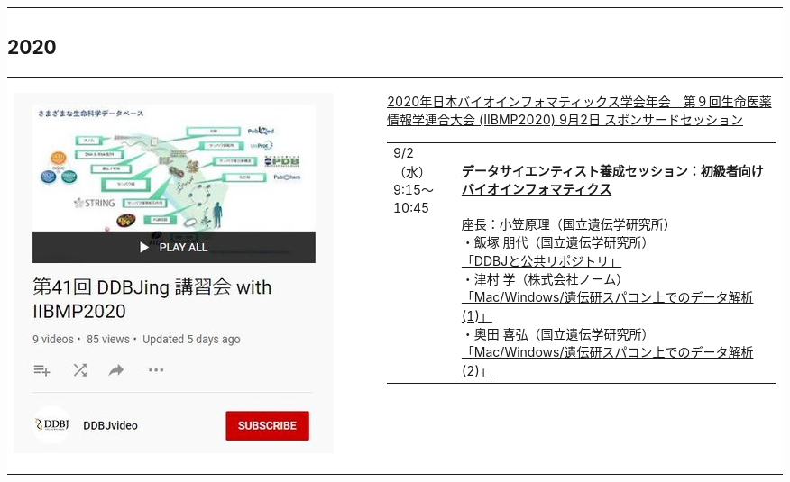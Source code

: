 


---

## 2020

<table>
<tr>
<td width="400">

![](IIBMP2020.jpeg)

</td>
<td>

[2020年日本バイオインフォマティックス学会年会　第９回生命医薬情報学連合大会 (IIBMP2020) 9月2日 スポンサードセッション](https://www.jsbi.org/iibmp2020/program/sponsor.html#sp4)

  <table>
  <tr>
  <td>9/2（水）<br />9:15〜10:45</td> 
  <td>
  <h4><a href="https://www.jsbi.org/iibmp2020/program/sponsor.html#sp4">データサイエンティスト養成セッション：初級者向けバイオインフォマティクス</a></h4>
  座長：小笠原理（国立遺伝学研究所）
  <br />
  ・飯塚 朋代（国立遺伝学研究所）<br /><a href="https://www.youtube.com/playlist?list=PL_dbAF_dbOEr8FRWhAgWqbIxtFYkl1nSL">「DDBJと公共リポジトリ」</a>
  <br />
  ・津村 学（株式会社ノーム）<br /><a href="https://www.youtube.com/playlist?list=PL_dbAF_dbOErF7YfAsGwGl7aikh3v1PB2">「Mac/Windows/遺伝研スパコン上でのデータ解析 (1)」</a>
  <br />
  ・奧田 喜弘（国立遺伝学研究所）<br /><a href="https://www.youtube.com/playlist?list=PL_dbAF_dbOEorBr-so3ZFcqDMZWRCVVhB">「Mac/Windows/遺伝研スパコン上でのデータ解析 (2)」</a>
  </td>
  </tr>
  